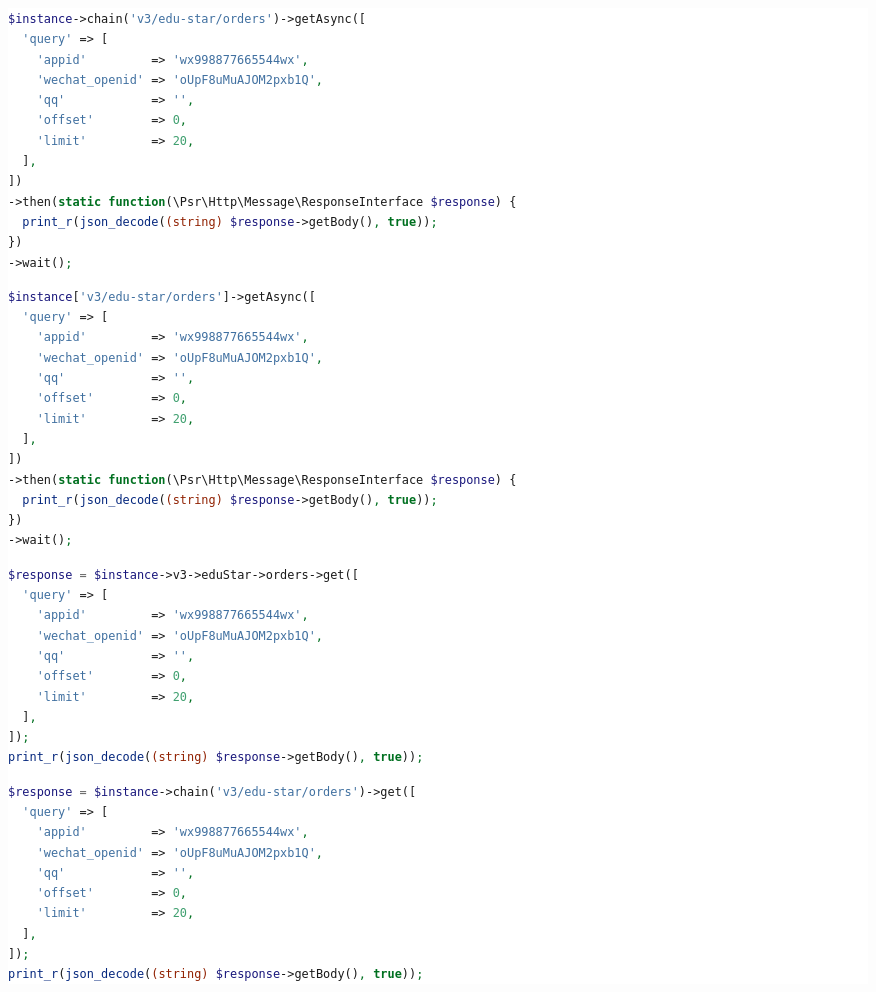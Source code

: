 ```php [异步声明式]
$instance->chain('v3/edu-star/orders')->getAsync([
  'query' => [
    'appid'         => 'wx998877665544wx',
    'wechat_openid' => 'oUpF8uMuAJOM2pxb1Q',
    'qq'            => '',
    'offset'        => 0,
    'limit'         => 20,
  ],
])
->then(static function(\Psr\Http\Message\ResponseInterface $response) {
  print_r(json_decode((string) $response->getBody(), true));
})
->wait();
```

```php [异步属性式]
$instance['v3/edu-star/orders']->getAsync([
  'query' => [
    'appid'         => 'wx998877665544wx',
    'wechat_openid' => 'oUpF8uMuAJOM2pxb1Q',
    'qq'            => '',
    'offset'        => 0,
    'limit'         => 20,
  ],
])
->then(static function(\Psr\Http\Message\ResponseInterface $response) {
  print_r(json_decode((string) $response->getBody(), true));
})
->wait();
```

```php [同步纯链式]
$response = $instance->v3->eduStar->orders->get([
  'query' => [
    'appid'         => 'wx998877665544wx',
    'wechat_openid' => 'oUpF8uMuAJOM2pxb1Q',
    'qq'            => '',
    'offset'        => 0,
    'limit'         => 20,
  ],
]);
print_r(json_decode((string) $response->getBody(), true));
```

```php [同步声明式]
$response = $instance->chain('v3/edu-star/orders')->get([
  'query' => [
    'appid'         => 'wx998877665544wx',
    'wechat_openid' => 'oUpF8uMuAJOM2pxb1Q',
    'qq'            => '',
    'offset'        => 0,
    'limit'         => 20,
  ],
]);
print_r(json_decode((string) $response->getBody(), true));
```
